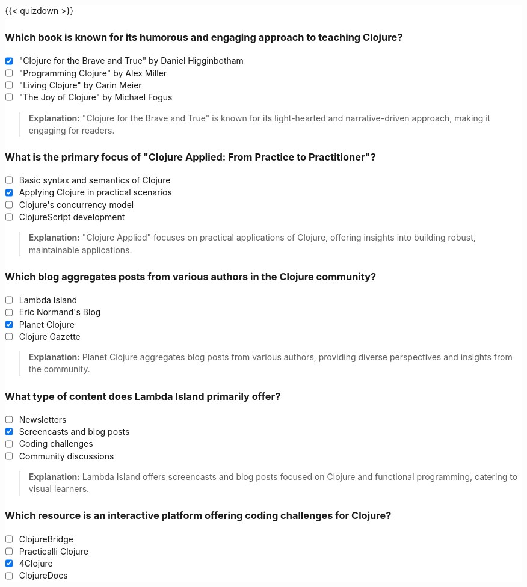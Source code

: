 {{< quizdown >}}

### Which book is known for its humorous and engaging approach to teaching Clojure?

- [x] "Clojure for the Brave and True" by Daniel Higginbotham
- [ ] "Programming Clojure" by Alex Miller
- [ ] "Living Clojure" by Carin Meier
- [ ] "The Joy of Clojure" by Michael Fogus

> **Explanation:** "Clojure for the Brave and True" is known for its light-hearted and narrative-driven approach, making it engaging for readers.

### What is the primary focus of "Clojure Applied: From Practice to Practitioner"?

- [ ] Basic syntax and semantics of Clojure
- [x] Applying Clojure in practical scenarios
- [ ] Clojure's concurrency model
- [ ] ClojureScript development

> **Explanation:** "Clojure Applied" focuses on practical applications of Clojure, offering insights into building robust, maintainable applications.

### Which blog aggregates posts from various authors in the Clojure community?

- [ ] Lambda Island
- [ ] Eric Normand's Blog
- [x] Planet Clojure
- [ ] Clojure Gazette

> **Explanation:** Planet Clojure aggregates blog posts from various authors, providing diverse perspectives and insights from the community.

### What type of content does Lambda Island primarily offer?

- [ ] Newsletters
- [x] Screencasts and blog posts
- [ ] Coding challenges
- [ ] Community discussions

> **Explanation:** Lambda Island offers screencasts and blog posts focused on Clojure and functional programming, catering to visual learners.

### Which resource is an interactive platform offering coding challenges for Clojure?

- [ ] ClojureBridge
- [ ] Practicalli Clojure
- [x] 4Clojure
- [ ] ClojureDocs
